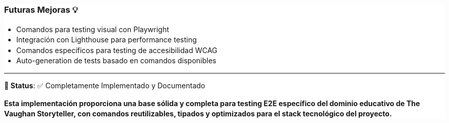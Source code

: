 ### **Futuras Mejoras 💡**
- Comandos para testing visual con Playwright
- Integración con Lighthouse para performance testing
- Comandos específicos para testing de accesibilidad WCAG
- Auto-generation de tests basado en comandos disponibles

---

**🎯 Status**: ✅ Completamente Implementado y Documentado

**Esta implementación proporciona una base sólida y completa para testing E2E específico del dominio educativo de The Vaughan Storyteller, con comandos reutilizables, tipados y optimizados para el stack tecnológico del proyecto.**